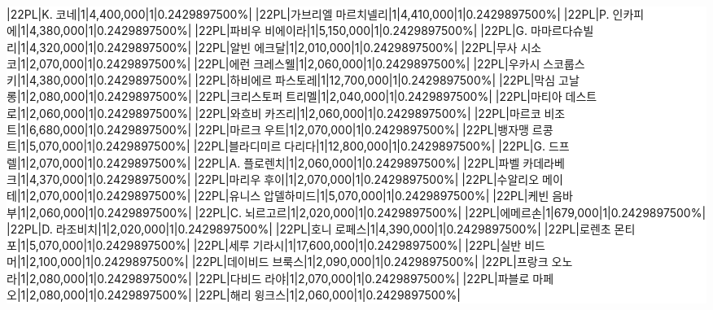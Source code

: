 |22PL|K. 코네|1|4,400,000|1|0.2429897500%|
|22PL|가브리엘 마르치넬리|1|4,410,000|1|0.2429897500%|
|22PL|P. 인카피에|1|4,380,000|1|0.2429897500%|
|22PL|파비우 비에이라|1|5,150,000|1|0.2429897500%|
|22PL|G. 마마르다슈빌리|1|4,320,000|1|0.2429897500%|
|22PL|알빈 에크달|1|2,010,000|1|0.2429897500%|
|22PL|무사 시소코|1|2,070,000|1|0.2429897500%|
|22PL|에런 크레스웰|1|2,060,000|1|0.2429897500%|
|22PL|우카시 스코룹스키|1|4,380,000|1|0.2429897500%|
|22PL|하비에르 파스토레|1|12,700,000|1|0.2429897500%|
|22PL|막심 고날롱|1|2,080,000|1|0.2429897500%|
|22PL|크리스토퍼 트리멜|1|2,040,000|1|0.2429897500%|
|22PL|마티아 데스트로|1|2,060,000|1|0.2429897500%|
|22PL|와흐비 카즈리|1|2,060,000|1|0.2429897500%|
|22PL|마르코 비조트|1|6,680,000|1|0.2429897500%|
|22PL|마르크 우트|1|2,070,000|1|0.2429897500%|
|22PL|뱅자맹 르콩트|1|5,070,000|1|0.2429897500%|
|22PL|블라디미르 다리다|1|12,800,000|1|0.2429897500%|
|22PL|G. 드프렐|1|2,070,000|1|0.2429897500%|
|22PL|A. 플로렌치|1|2,060,000|1|0.2429897500%|
|22PL|파벨 카데라베크|1|4,370,000|1|0.2429897500%|
|22PL|마리우 후이|1|2,070,000|1|0.2429897500%|
|22PL|수알리오 메이테|1|2,070,000|1|0.2429897500%|
|22PL|유니스 압델하미드|1|5,070,000|1|0.2429897500%|
|22PL|케빈 음바부|1|2,060,000|1|0.2429897500%|
|22PL|C. 뇌르고르|1|2,020,000|1|0.2429897500%|
|22PL|에메르손|1|679,000|1|0.2429897500%|
|22PL|D. 라조비치|1|2,020,000|1|0.2429897500%|
|22PL|호니 로페스|1|4,390,000|1|0.2429897500%|
|22PL|로렌초 몬티포|1|5,070,000|1|0.2429897500%|
|22PL|세루 기라시|1|17,600,000|1|0.2429897500%|
|22PL|실반 비드머|1|2,100,000|1|0.2429897500%|
|22PL|데이비드 브룩스|1|2,090,000|1|0.2429897500%|
|22PL|프랑크 오노라|1|2,080,000|1|0.2429897500%|
|22PL|다비드 라야|1|2,070,000|1|0.2429897500%|
|22PL|파블로 마페오|1|2,080,000|1|0.2429897500%|
|22PL|해리 윙크스|1|2,060,000|1|0.2429897500%|